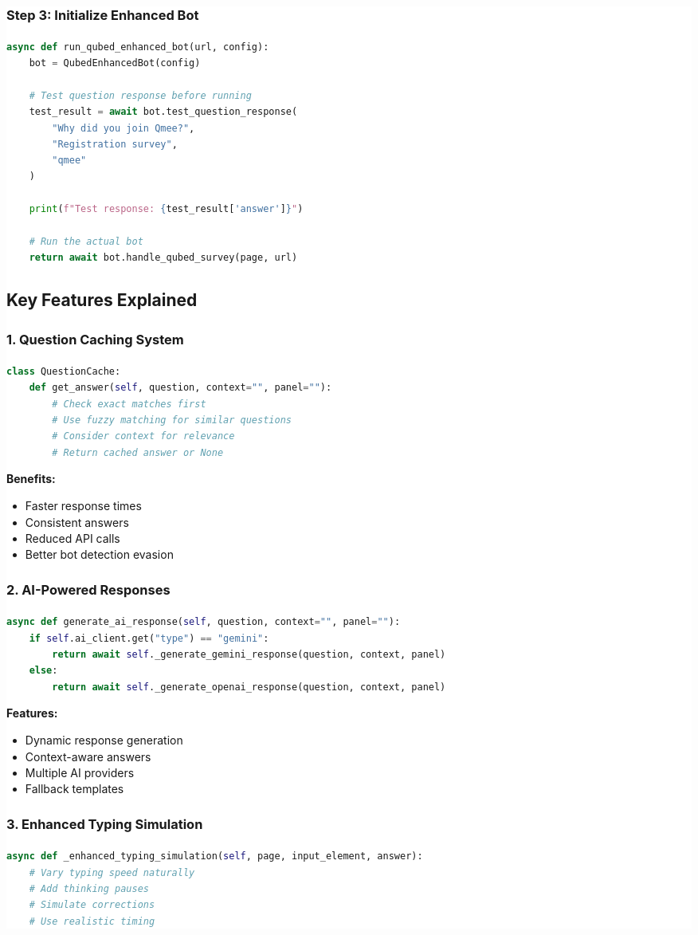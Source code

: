 ### Step 3: Initialize Enhanced Bot
```python
async def run_qubed_enhanced_bot(url, config):
    bot = QubedEnhancedBot(config)
    
    # Test question response before running
    test_result = await bot.test_question_response(
        "Why did you join Qmee?",
        "Registration survey",
        "qmee"
    )
    
    print(f"Test response: {test_result['answer']}")
    
    # Run the actual bot
    return await bot.handle_qubed_survey(page, url)
```

## Key Features Explained

### 1. Question Caching System
```python
class QuestionCache:
    def get_answer(self, question, context="", panel=""):
        # Check exact matches first
        # Use fuzzy matching for similar questions
        # Consider context for relevance
        # Return cached answer or None
```

**Benefits:**
- Faster response times
- Consistent answers
- Reduced API calls
- Better bot detection evasion

### 2. AI-Powered Responses
```python
async def generate_ai_response(self, question, context="", panel=""):
    if self.ai_client.get("type") == "gemini":
        return await self._generate_gemini_response(question, context, panel)
    else:
        return await self._generate_openai_response(question, context, panel)
```

**Features:**
- Dynamic response generation
- Context-aware answers
- Multiple AI providers
- Fallback templates

### 3. Enhanced Typing Simulation
```python
async def _enhanced_typing_simulation(self, page, input_element, answer):
    # Vary typing speed naturally
    # Add thinking pauses
    # Simulate corrections
    # Use realistic timing
```
